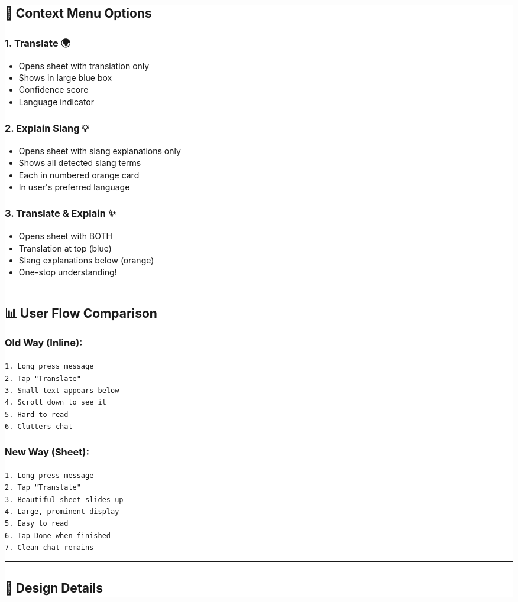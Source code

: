 
## 🎯 **Context Menu Options**

### **1. Translate** 🌍
- Opens sheet with translation only
- Shows in large blue box
- Confidence score
- Language indicator

### **2. Explain Slang** 💡
- Opens sheet with slang explanations only
- Shows all detected slang terms
- Each in numbered orange card
- In user's preferred language

### **3. Translate & Explain** ✨
- Opens sheet with BOTH
- Translation at top (blue)
- Slang explanations below (orange)
- One-stop understanding!

---

## 📊 **User Flow Comparison**

### **Old Way (Inline):**
```
1. Long press message
2. Tap "Translate"
3. Small text appears below
4. Scroll down to see it
5. Hard to read
6. Clutters chat
```

### **New Way (Sheet):**
```
1. Long press message
2. Tap "Translate"
3. Beautiful sheet slides up
4. Large, prominent display
5. Easy to read
6. Tap Done when finished
7. Clean chat remains
```

---

## 🎨 **Design Details**
